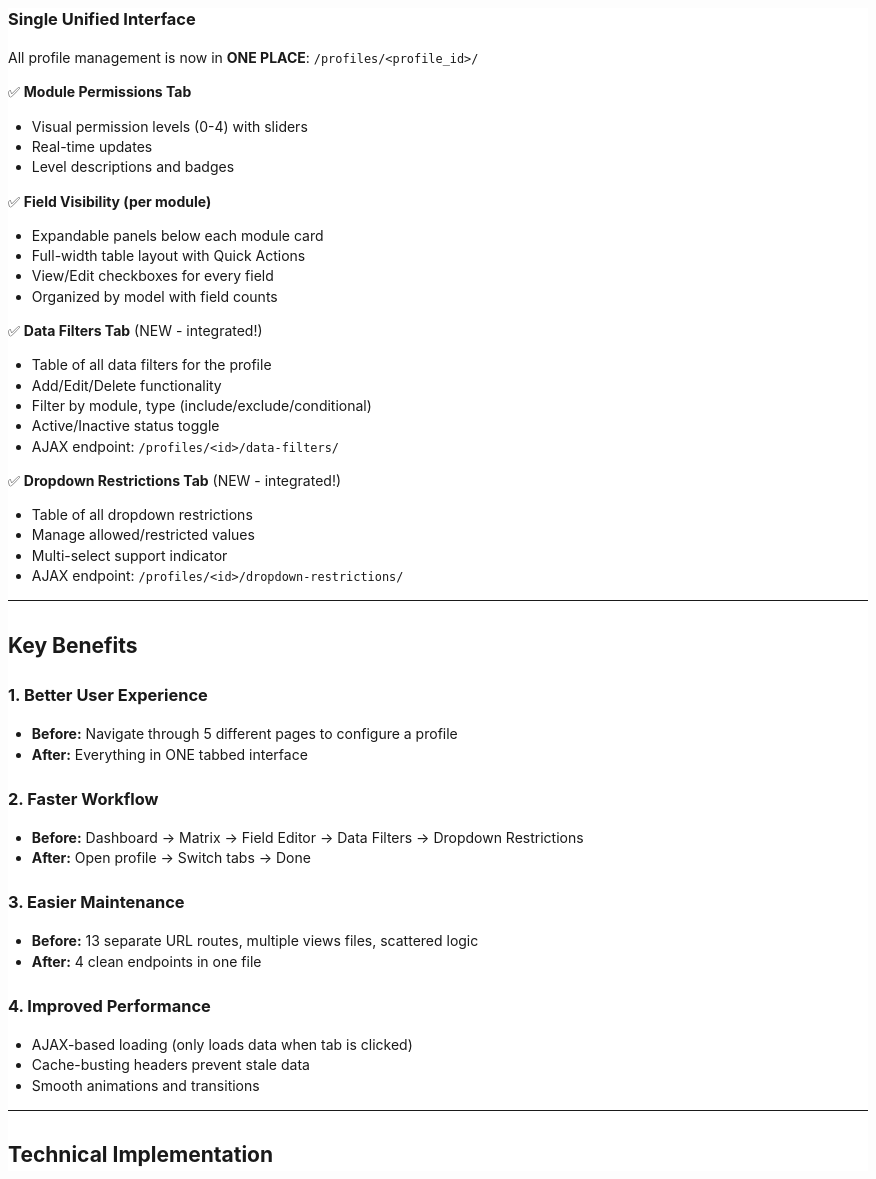 ### Single Unified Interface
All profile management is now in **ONE PLACE**: `/profiles/<profile_id>/`

✅ **Module Permissions Tab**
- Visual permission levels (0-4) with sliders
- Real-time updates
- Level descriptions and badges

✅ **Field Visibility (per module)**
- Expandable panels below each module card
- Full-width table layout with Quick Actions
- View/Edit checkboxes for every field
- Organized by model with field counts

✅ **Data Filters Tab** (NEW - integrated!)
- Table of all data filters for the profile
- Add/Edit/Delete functionality
- Filter by module, type (include/exclude/conditional)
- Active/Inactive status toggle
- AJAX endpoint: `/profiles/<id>/data-filters/`

✅ **Dropdown Restrictions Tab** (NEW - integrated!)
- Table of all dropdown restrictions
- Manage allowed/restricted values
- Multi-select support indicator
- AJAX endpoint: `/profiles/<id>/dropdown-restrictions/`

---

## Key Benefits

### 1. Better User Experience
- **Before:** Navigate through 5 different pages to configure a profile
- **After:** Everything in ONE tabbed interface

### 2. Faster Workflow
- **Before:** Dashboard → Matrix → Field Editor → Data Filters → Dropdown Restrictions
- **After:** Open profile → Switch tabs → Done

### 3. Easier Maintenance
- **Before:** 13 separate URL routes, multiple views files, scattered logic
- **After:** 4 clean endpoints in one file

### 4. Improved Performance
- AJAX-based loading (only loads data when tab is clicked)
- Cache-busting headers prevent stale data
- Smooth animations and transitions

---

## Technical Implementation
